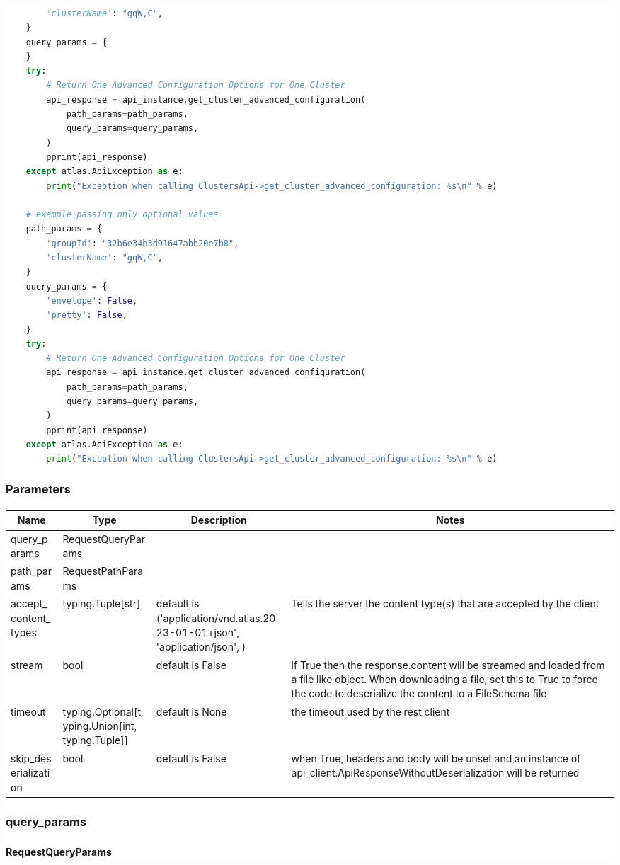 ```python
        'clusterName': "gqW,C",
    }
    query_params = {
    }
    try:
        # Return One Advanced Configuration Options for One Cluster
        api_response = api_instance.get_cluster_advanced_configuration(
            path_params=path_params,
            query_params=query_params,
        )
        pprint(api_response)
    except atlas.ApiException as e:
        print("Exception when calling ClustersApi->get_cluster_advanced_configuration: %s\n" % e)

    # example passing only optional values
    path_params = {
        'groupId': "32b6e34b3d91647abb20e7b8",
        'clusterName': "gqW,C",
    }
    query_params = {
        'envelope': False,
        'pretty': False,
    }
    try:
        # Return One Advanced Configuration Options for One Cluster
        api_response = api_instance.get_cluster_advanced_configuration(
            path_params=path_params,
            query_params=query_params,
        )
        pprint(api_response)
    except atlas.ApiException as e:
        print("Exception when calling ClustersApi->get_cluster_advanced_configuration: %s\n" % e)
```
### Parameters

Name | Type | Description  | Notes
------------- | ------------- | ------------- | -------------
query_params | RequestQueryParams | |
path_params | RequestPathParams | |
accept_content_types | typing.Tuple[str] | default is ('application/vnd.atlas.2023-01-01+json', 'application/json', ) | Tells the server the content type(s) that are accepted by the client
stream | bool | default is False | if True then the response.content will be streamed and loaded from a file like object. When downloading a file, set this to True to force the code to deserialize the content to a FileSchema file
timeout | typing.Optional[typing.Union[int, typing.Tuple]] | default is None | the timeout used by the rest client
skip_deserialization | bool | default is False | when True, headers and body will be unset and an instance of api_client.ApiResponseWithoutDeserialization will be returned

### query_params
#### RequestQueryParams
